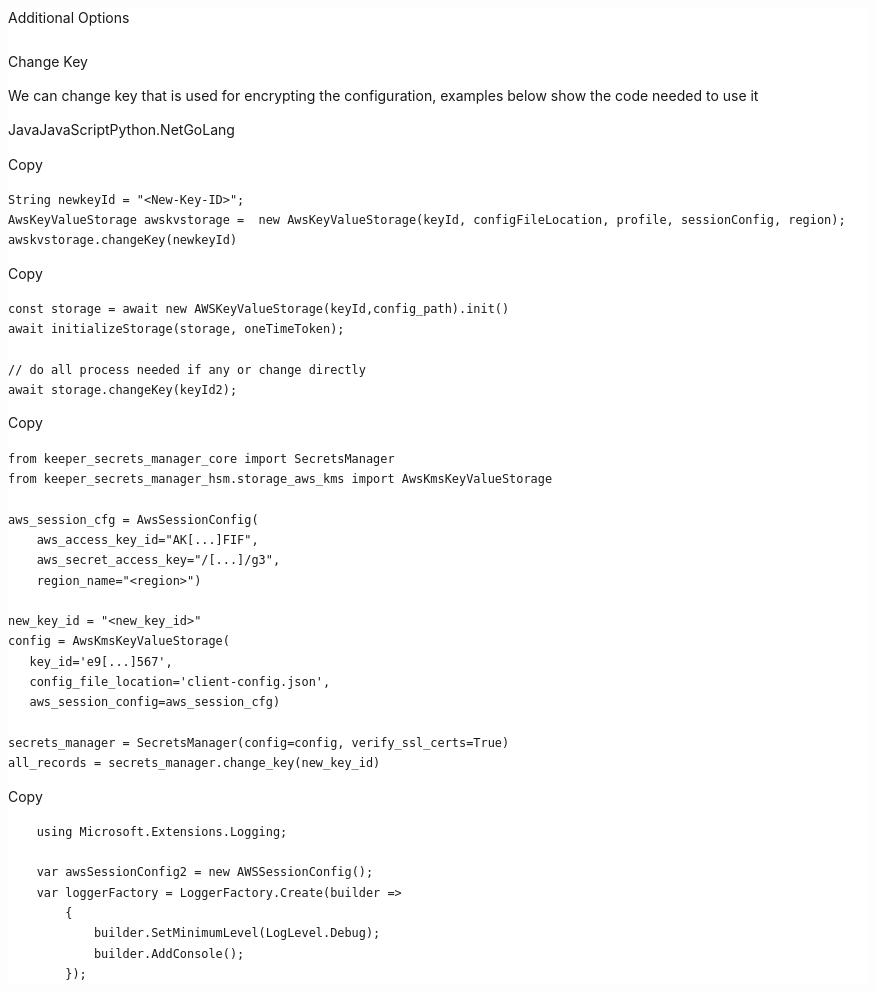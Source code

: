 ##

Additional Options

###

Change Key

We can change key that is used for encrypting the configuration, examples
below show the code needed to use it

JavaJavaScriptPython.NetGoLang

Copy

    
    
    String newkeyId = "<New-Key-ID>";
    AwsKeyValueStorage awskvstorage =  new AwsKeyValueStorage(keyId, configFileLocation, profile, sessionConfig, region);
    awskvstorage.changeKey(newkeyId)

Copy

    
    
    const storage = await new AWSKeyValueStorage(keyId,config_path).init()
    await initializeStorage(storage, oneTimeToken);
    
    // do all process needed if any or change directly
    await storage.changeKey(keyId2);

Copy

    
    
    from keeper_secrets_manager_core import SecretsManager
    from keeper_secrets_manager_hsm.storage_aws_kms import AwsKmsKeyValueStorage
     
    aws_session_cfg = AwsSessionConfig(
        aws_access_key_id="AK[...]FIF",
        aws_secret_access_key="/[...]/g3",
        region_name="<region>")
    
    new_key_id = "<new_key_id>"
    config = AwsKmsKeyValueStorage(
       key_id='e9[...]567',
       config_file_location='client-config.json',
       aws_session_config=aws_session_cfg)
     
    secrets_manager = SecretsManager(config=config, verify_ssl_certs=True)
    all_records = secrets_manager.change_key(new_key_id)

Copy

    
    
        using Microsoft.Extensions.Logging;
    
        var awsSessionConfig2 = new AWSSessionConfig();
        var loggerFactory = LoggerFactory.Create(builder =>
            {
                builder.SetMinimumLevel(LogLevel.Debug);
                builder.AddConsole();
            });
    
